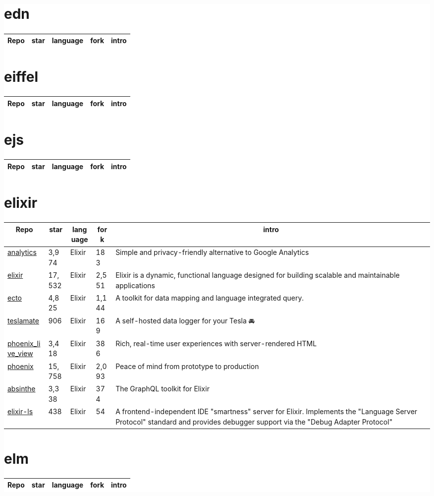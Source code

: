 
# edn

Repo|star|language|fork|intro
-|-|-|-|-



# eiffel

Repo|star|language|fork|intro
-|-|-|-|-



# ejs

Repo|star|language|fork|intro
-|-|-|-|-



# elixir

Repo|star|language|fork|intro
-|-|-|-|-
[analytics](https://github.com/plausible/analytics)|3,974|Elixir|183|Simple and privacy-friendly alternative to Google Analytics
[elixir](https://github.com/elixir-lang/elixir)|17,532|Elixir|2,551|Elixir is a dynamic, functional language designed for building scalable and maintainable applications
[ecto](https://github.com/elixir-ecto/ecto)|4,825|Elixir|1,144|A toolkit for data mapping and language integrated query.
[teslamate](https://github.com/adriankumpf/teslamate)|906|Elixir|169|A self-hosted data logger for your Tesla 🚘
[phoenix_live_view](https://github.com/phoenixframework/phoenix_live_view)|3,418|Elixir|386|Rich, real-time user experiences with server-rendered HTML
[phoenix](https://github.com/phoenixframework/phoenix)|15,758|Elixir|2,093|Peace of mind from prototype to production
[absinthe](https://github.com/absinthe-graphql/absinthe)|3,338|Elixir|374|The GraphQL toolkit for Elixir
[elixir-ls](https://github.com/elixir-lsp/elixir-ls)|438|Elixir|54|A frontend-independent IDE "smartness" server for Elixir. Implements the "Language Server Protocol" standard and provides debugger support via the "Debug Adapter Protocol"


# elm

Repo|star|language|fork|intro
-|-|-|-|-


